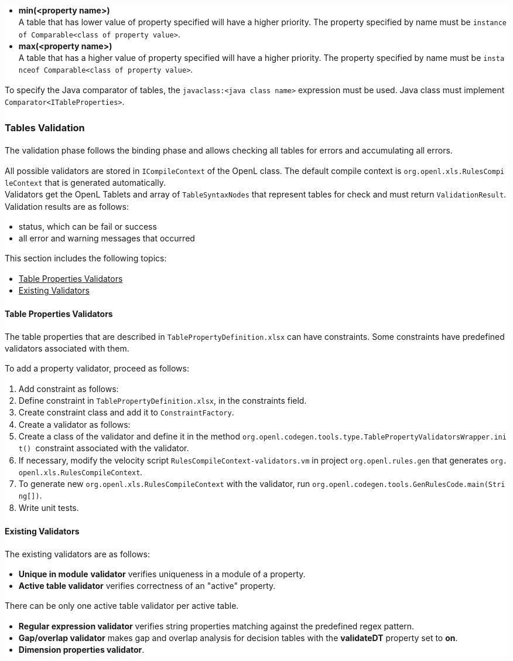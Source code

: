 -   **min(\<property name\>)**
	<br/>A table that has lower value of property specified will have a higher priority. The property specified by name must be `instanceof Comparable<class of property value>`.
-   **max(\<property name\>)**
	<br/>A table that has a higher value of property specified will have a higher priority. The property specified by name must be `instanceof Comparable<class of property value>`.

To specify the Java comparator of tables, the `javaclass:<java class name>` expression must be used. Java class must implement `Comparator<ITableProperties>`.

### Tables Validation
The validation phase follows the binding phase and allows checking all tables for errors and accumulating all errors.

All possible validators are stored in `ICompileContext` of the OpenL class. The default compile context is `org.openl.xls.RulesCompileContext` that is generated automatically.  
Validators get the OpenL Tablets and array of `TableSyntaxNodes` that represent tables for check and must return `ValidationResult`. Validation results are as follows:

-   status, which can be fail or success
-   all error and warning messages that occurred

This section includes the following topics:

-   [Table Properties Validators](#table-properties-validators)
-   [Existing Validators](#existing-validators)

#### Table Properties Validators
The table properties that are described in `TablePropertyDefinition.xlsx` can have constraints. Some constraints have predefined validators associated with them.

To add a property validator, proceed as follows:

1.  Add constraint as follows:
2.  Define constraint in `TablePropertyDefinition.xlsx`, in the constraints field.
3.  Create constraint class and add it to `ConstraintFactory`.
4.  Create a validator as follows:
5.  Create a class of the validator and define it in the method `org.openl.codegen.tools.type.TablePropertyValidatorsWrapper.init() `constraint associated with the validator.
6.  If necessary, modify the velocity script `RulesCompileContext-validators.vm` in project `org.openl.rules.gen` that generates `org.openl.xls.RulesCompileContext`*.*
7.  To generate new `org.openl.xls.RulesCompileContext` with the validator, run `org.openl.codegen.tools.GenRulesCode.main(String[])`.
8.  Write unit tests.

#### Existing Validators
The existing validators are as follows:

-   **Unique in module** **validator** verifies uniqueness in a module of a property.
-   **Active table validator** verifies correctness of an "active" property.

There can be only one active table validator per active table.

-   **Regular expression validator** verifies string properties matching against the predefined regex pattern.
-   **Gap/overlap validator** makes gap and overlap analysis for decision tables with the **validateDT** property set to **on**.
-   **Dimension properties validator**.
